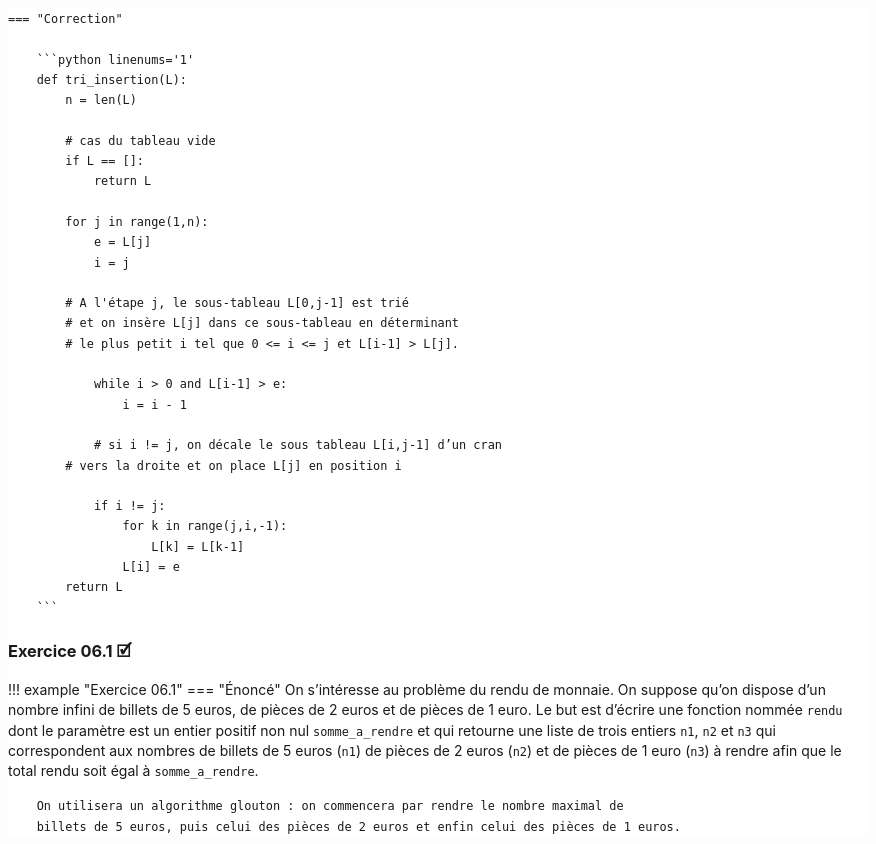     === "Correction" 

        ```python linenums='1' 
        def tri_insertion(L):
            n = len(L)

            # cas du tableau vide
            if L == []:
                return L

            for j in range(1,n):
                e = L[j]
                i = j

            # A l'étape j, le sous-tableau L[0,j-1] est trié
            # et on insère L[j] dans ce sous-tableau en déterminant
            # le plus petit i tel que 0 <= i <= j et L[i-1] > L[j].

                while i > 0 and L[i-1] > e:
                    i = i - 1

                # si i != j, on décale le sous tableau L[i,j-1] d’un cran
            # vers la droite et on place L[j] en position i

                if i != j:
                    for k in range(j,i,-1):
                        L[k] = L[k-1]
                    L[i] = e
            return L
        ```



### Exercice 06.1 🗹
!!! example "Exercice 06.1"
    === "Énoncé" 
        On s’intéresse au problème du rendu de monnaie. On suppose qu’on dispose d’un
        nombre infini de billets de 5 euros, de pièces de 2 euros et de pièces de 1 euro.
        Le but est d’écrire une fonction nommée `rendu` dont le paramètre est un entier positif non
        nul `somme_a_rendre` et qui retourne une liste de trois entiers `n1`, `n2` et `n3` qui
        correspondent aux nombres de billets de 5 euros (`n1`) de pièces de 2 euros (`n2`) et de
        pièces de 1 euro (`n3`) à rendre afin que le total rendu soit égal à `somme_a_rendre`.

        On utilisera un algorithme glouton : on commencera par rendre le nombre maximal de
        billets de 5 euros, puis celui des pièces de 2 euros et enfin celui des pièces de 1 euros.
